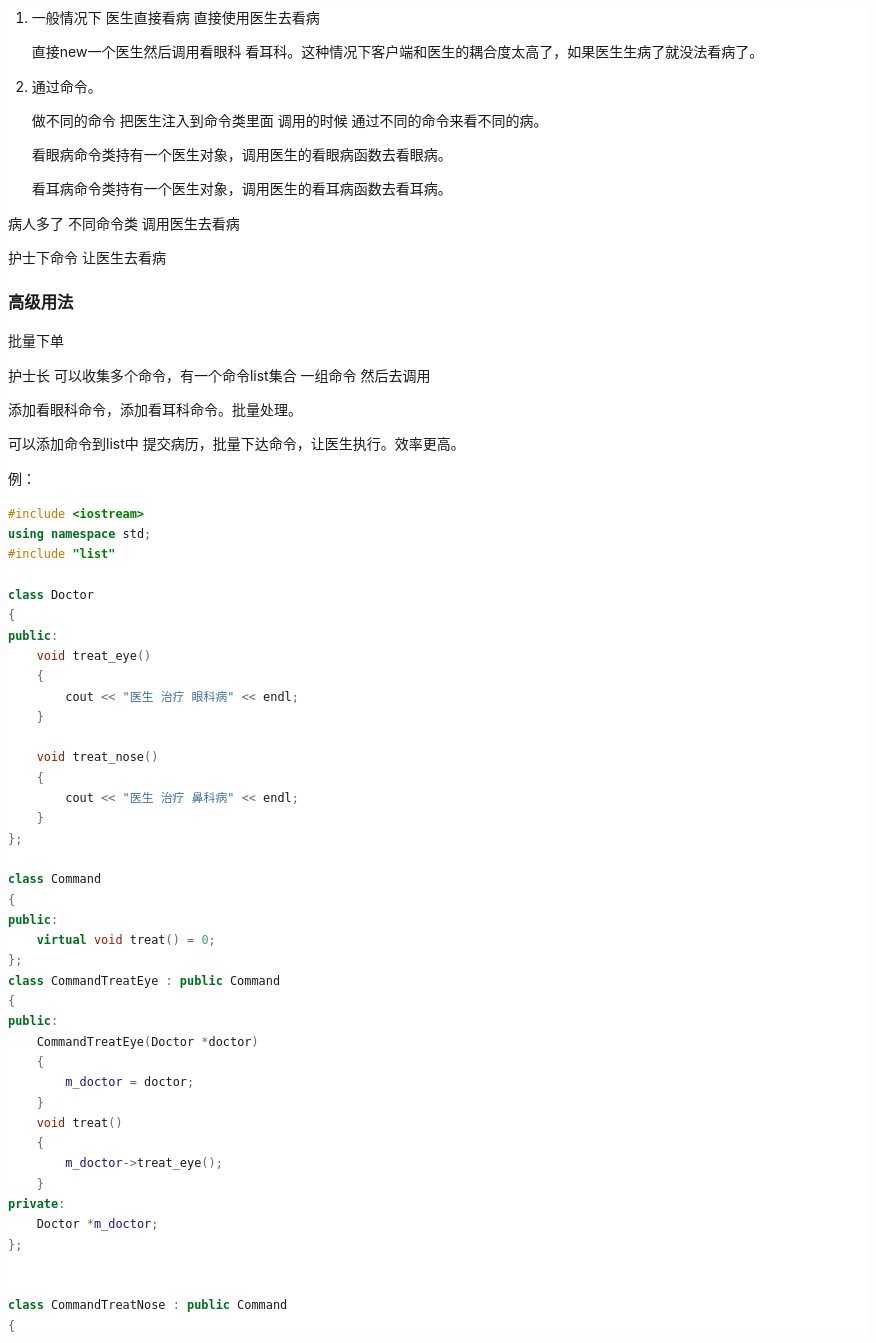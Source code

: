 1. 一般情况下  医生直接看病 直接使用医生去看病

   直接new一个医生然后调用看眼科 看耳科。这种情况下客户端和医生的耦合度太高了，如果医生生病了就没法看病了。

2. 通过命令。

   做不同的命令 把医生注入到命令类里面  调用的时候 通过不同的命令来看不同的病。

   看眼病命令类持有一个医生对象，调用医生的看眼病函数去看眼病。

   看耳病命令类持有一个医生对象，调用医生的看耳病函数去看耳病。

病人多了 不同命令类  调用医生去看病

护士下命令 让医生去看病

### 高级用法

批量下单 

护士长  可以收集多个命令，有一个命令list集合  一组命令 然后去调用 

添加看眼科命令，添加看耳科命令。批量处理。

可以添加命令到list中  提交病历，批量下达命令，让医生执行。效率更高。

例：
```c++
#include <iostream>
using namespace std;
#include "list"

class Doctor
{
public:
	void treat_eye()
	{
		cout << "医生 治疗 眼科病" << endl;
	}

	void treat_nose()
	{
		cout << "医生 治疗 鼻科病" << endl;
	}
};

class Command
{
public:
	virtual void treat() = 0;
};
class CommandTreatEye : public Command
{
public:
	CommandTreatEye(Doctor *doctor)
	{
		m_doctor = doctor;
	}
	void treat()
	{
		m_doctor->treat_eye();
	}
private:
	Doctor *m_doctor;
};


class CommandTreatNose : public Command
{
```